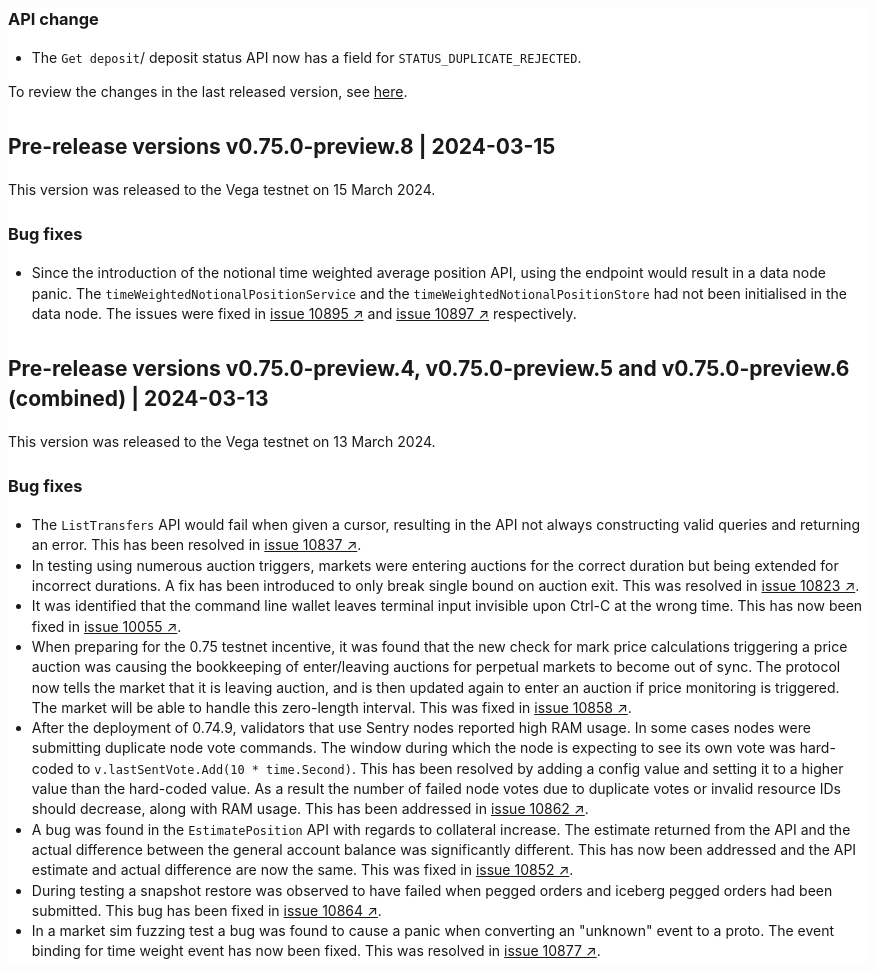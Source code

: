 ### API change
- The `Get deposit`/ deposit status API now has a field for `STATUS_DUPLICATE_REJECTED`.

To review the changes in the last released version, see [here](https://github.com/vegaprotocol/vega/compare/v0.75.0-preview.8...v0.75.0-preview.10).


## Pre-release versions v0.75.0-preview.8  | 2024-03-15
This version was released to the Vega testnet on 15 March 2024.

### Bug fixes

- Since the introduction of the notional time weighted average position API, using the endpoint would result in a data node panic. The `timeWeightedNotionalPositionService` and the `timeWeightedNotionalPositionStore` had not been initialised in the data node. The issues were fixed in [issue 10895 ↗](https://github.com/vegaprotocol/vega/issues/10895) and [issue 10897 ↗](https://github.com/vegaprotocol/vega/issues/10897) respectively.

## Pre-release versions v0.75.0-preview.4, v0.75.0-preview.5 and v0.75.0-preview.6 (combined)  | 2024-03-13
This version was released to the Vega testnet on 13 March 2024.

### Bug fixes

- The `ListTransfers` API would fail when given a cursor, resulting in the API not always constructing valid queries and returning an error. This has been resolved in [issue 10837 ↗](https://github.com/vegaprotocol/vega/issues/10837).
- In testing using numerous auction triggers, markets were entering auctions for the correct duration but being extended for incorrect durations. A fix has been introduced to only break single bound on auction exit. This was resolved in [issue 10823 ↗](https://github.com/vegaprotocol/vega/issues/10823).
- It was identified that the command line wallet leaves terminal input invisible upon Ctrl-C at the wrong time. This has now been fixed in [issue 10055 ↗](https://github.com/vegaprotocol/vega/issues/10055).
- When preparing for the 0.75 testnet incentive, it was found that the new check for mark price calculations triggering a price auction was causing the bookkeeping of enter/leaving auctions for perpetual markets to become out of sync. The protocol now tells the market that it is leaving auction, and is then updated again to enter an auction if price monitoring is triggered. The market will be able to handle this zero-length interval. This was fixed in [issue 10858 ↗](https://github.com/vegaprotocol/vega/issues/10858).
- After the deployment of 0.74.9, validators that use Sentry nodes reported high RAM usage. In some cases nodes were submitting duplicate node vote commands. The window during which the node is expecting to see its own vote was hard-coded to `v.lastSentVote.Add(10 * time.Second)`. This has been resolved by adding a config value and setting it to a higher value than the hard-coded value. As a result the number of failed node votes due to duplicate votes or invalid resource IDs should decrease, along with RAM usage. This has been addressed in [issue 10862 ↗](https://github.com/vegaprotocol/vega/issues/10862).
- A bug was found in the `EstimatePosition` API with regards to collateral increase. The estimate returned from the API and the actual difference between the general account balance was significantly different. This has now been addressed and the API estimate and actual difference are now the same. This was fixed in [issue 10852 ↗](https://github.com/vegaprotocol/vega/issues/10852).
- During testing a snapshot restore was observed to have failed when pegged orders and iceberg pegged orders had been submitted. This bug has been fixed in [issue 10864 ↗](https://github.com/vegaprotocol/vega/issues/10864).
- In a market sim fuzzing test a bug was found to cause a panic when converting an "unknown" event to a proto. The event binding for time weight event has now been fixed. This was resolved in [issue 10877 ↗](https://github.com/vegaprotocol/vega/issues/10877).
